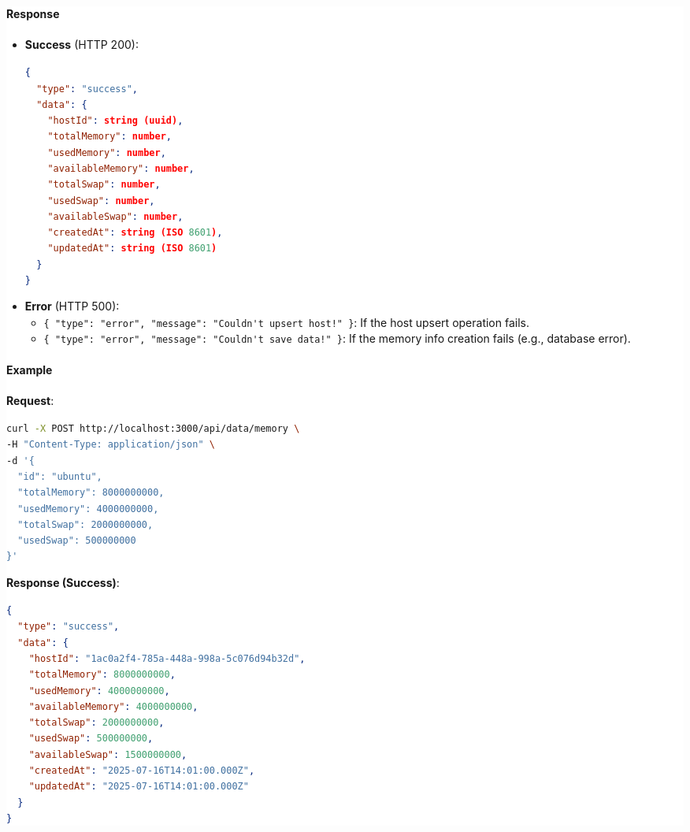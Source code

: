 #### Response
- **Success** (HTTP 200):
  ```json
  {
    "type": "success",
    "data": {
      "hostId": string (uuid),
      "totalMemory": number,
      "usedMemory": number,
      "availableMemory": number,
      "totalSwap": number,
      "usedSwap": number,
      "availableSwap": number,
      "createdAt": string (ISO 8601),
      "updatedAt": string (ISO 8601)
    }
  }
  ```
- **Error** (HTTP 500):
    - `{ "type": "error", "message": "Couldn't upsert host!" }`: If the host upsert operation fails.
    - `{ "type": "error", "message": "Couldn't save data!" }`: If the memory info creation fails (e.g., database error).

#### Example
**Request**:
```bash
curl -X POST http://localhost:3000/api/data/memory \
-H "Content-Type: application/json" \
-d '{
  "id": "ubuntu",
  "totalMemory": 8000000000,
  "usedMemory": 4000000000,
  "totalSwap": 2000000000,
  "usedSwap": 500000000
}'
```

**Response (Success)**:
```json
{
  "type": "success",
  "data": {
    "hostId": "1ac0a2f4-785a-448a-998a-5c076d94b32d",
    "totalMemory": 8000000000,
    "usedMemory": 4000000000,
    "availableMemory": 4000000000,
    "totalSwap": 2000000000,
    "usedSwap": 500000000,
    "availableSwap": 1500000000,
    "createdAt": "2025-07-16T14:01:00.000Z",
    "updatedAt": "2025-07-16T14:01:00.000Z"
  }
}
```
